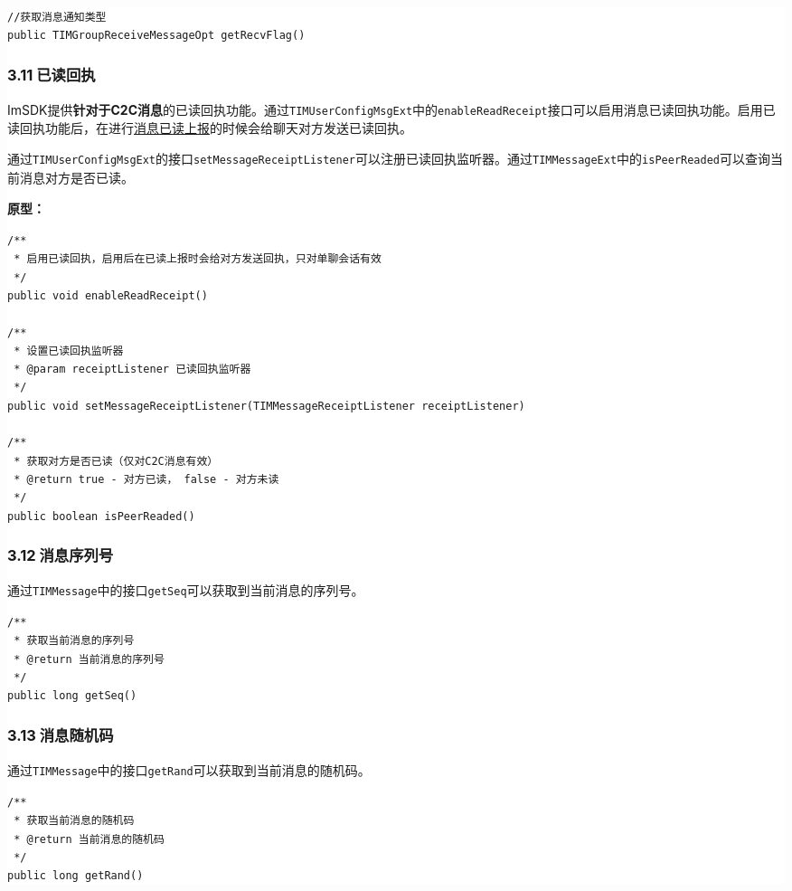 
```
//获取消息通知类型
public TIMGroupReceiveMessageOpt getRecvFlag()
```

### 3.11 已读回执

ImSDK提供**针对于C2C消息**的已读回执功能。通过`TIMUserConfigMsgExt`中的`enableReadReceipt`接口可以启用消息已读回执功能。启用已读回执功能后，在进行[消息已读上报](/doc/product/269/9226#3-.E5.B7.B2.E8.AF.BB.E4.B8.8A.E6.8A.A53)的时候会给聊天对方发送已读回执。

通过`TIMUserConfigMsgExt`的接口`setMessageReceiptListener`可以注册已读回执监听器。通过`TIMMessageExt`中的`isPeerReaded`可以查询当前消息对方是否已读。

**原型：**

```
/**
 * 启用已读回执，启用后在已读上报时会给对方发送回执，只对单聊会话有效
 */
public void enableReadReceipt()
    
/**
 * 设置已读回执监听器
 * @param receiptListener 已读回执监听器
 */
public void setMessageReceiptListener(TIMMessageReceiptListener receiptListener)

/**
 * 获取对方是否已读（仅对C2C消息有效）
 * @return true - 对方已读， false - 对方未读
 */
public boolean isPeerReaded()
```

### 3.12 消息序列号

通过`TIMMessage`中的接口`getSeq`可以获取到当前消息的序列号。

```
/**
 * 获取当前消息的序列号
 * @return 当前消息的序列号
 */
public long getSeq()
```

### 3.13 消息随机码

通过`TIMMessage`中的接口`getRand`可以获取到当前消息的随机码。

```
/**
 * 获取当前消息的随机码
 * @return 当前消息的随机码
 */
public long getRand()
```
